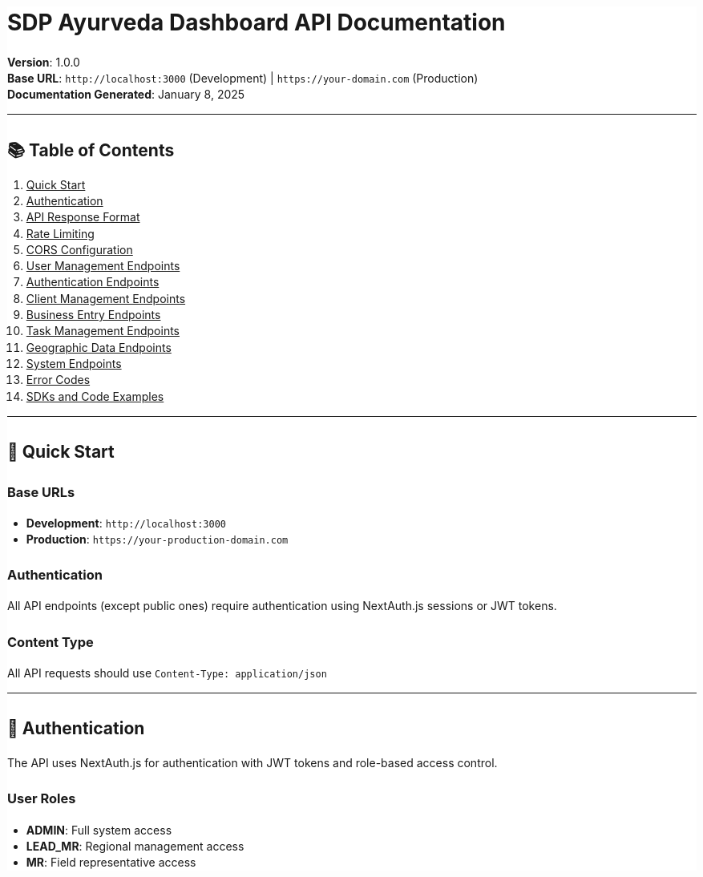 # SDP Ayurveda Dashboard API Documentation

**Version**: 1.0.0  
**Base URL**: `http://localhost:3000` (Development) | `https://your-domain.com` (Production)  
**Documentation Generated**: January 8, 2025

---

## 📚 Table of Contents

1. [Quick Start](#quick-start)
2. [Authentication](#authentication)
3. [API Response Format](#api-response-format)
4. [Rate Limiting](#rate-limiting)
5. [CORS Configuration](#cors-configuration)
6. [User Management Endpoints](#user-management-endpoints)
7. [Authentication Endpoints](#authentication-endpoints)
8. [Client Management Endpoints](#client-management-endpoints)
9. [Business Entry Endpoints](#business-entry-endpoints)
10. [Task Management Endpoints](#task-management-endpoints)
11. [Geographic Data Endpoints](#geographic-data-endpoints)
12. [System Endpoints](#system-endpoints)
13. [Error Codes](#error-codes)
14. [SDKs and Code Examples](#sdks-and-code-examples)

---

## 🚀 Quick Start

### Base URLs
- **Development**: `http://localhost:3000`
- **Production**: `https://your-production-domain.com`

### Authentication
All API endpoints (except public ones) require authentication using NextAuth.js sessions or JWT tokens.

### Content Type
All API requests should use `Content-Type: application/json`

---

## 🔐 Authentication

The API uses NextAuth.js for authentication with JWT tokens and role-based access control.

### User Roles
- **ADMIN**: Full system access
- **LEAD_MR**: Regional management access
- **MR**: Field representative access
